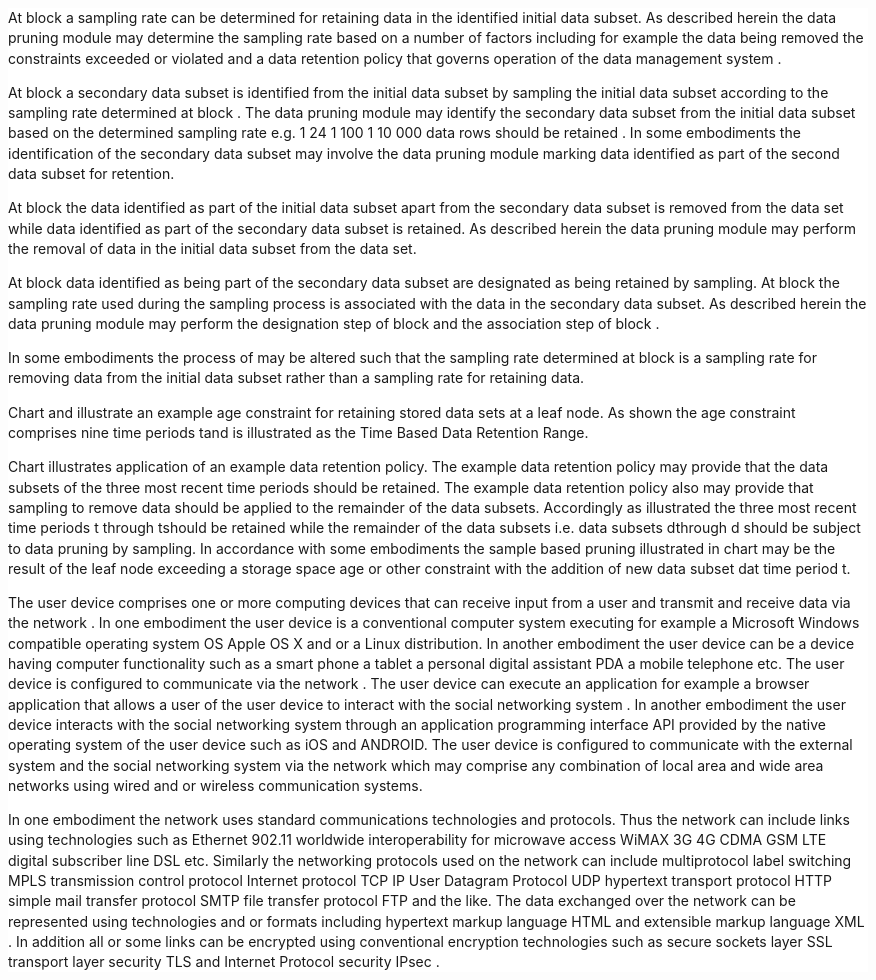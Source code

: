 At block a sampling rate can be determined for retaining data in the identified initial data subset. As described herein the data pruning module may determine the sampling rate based on a number of factors including for example the data being removed the constraints exceeded or violated and a data retention policy that governs operation of the data management system .

At block a secondary data subset is identified from the initial data subset by sampling the initial data subset according to the sampling rate determined at block . The data pruning module may identify the secondary data subset from the initial data subset based on the determined sampling rate e.g. 1 24 1 100 1 10 000 data rows should be retained . In some embodiments the identification of the secondary data subset may involve the data pruning module marking data identified as part of the second data subset for retention.

At block the data identified as part of the initial data subset apart from the secondary data subset is removed from the data set while data identified as part of the secondary data subset is retained. As described herein the data pruning module may perform the removal of data in the initial data subset from the data set.

At block data identified as being part of the secondary data subset are designated as being retained by sampling. At block the sampling rate used during the sampling process is associated with the data in the secondary data subset. As described herein the data pruning module may perform the designation step of block and the association step of block .

In some embodiments the process of may be altered such that the sampling rate determined at block is a sampling rate for removing data from the initial data subset rather than a sampling rate for retaining data.

Chart and illustrate an example age constraint for retaining stored data sets at a leaf node. As shown the age constraint comprises nine time periods tand is illustrated as the Time Based Data Retention Range. 

Chart illustrates application of an example data retention policy. The example data retention policy may provide that the data subsets of the three most recent time periods should be retained. The example data retention policy also may provide that sampling to remove data should be applied to the remainder of the data subsets. Accordingly as illustrated the three most recent time periods t through tshould be retained while the remainder of the data subsets i.e. data subsets dthrough d should be subject to data pruning by sampling. In accordance with some embodiments the sample based pruning illustrated in chart may be the result of the leaf node exceeding a storage space age or other constraint with the addition of new data subset dat time period t.

The user device comprises one or more computing devices that can receive input from a user and transmit and receive data via the network . In one embodiment the user device is a conventional computer system executing for example a Microsoft Windows compatible operating system OS Apple OS X and or a Linux distribution. In another embodiment the user device can be a device having computer functionality such as a smart phone a tablet a personal digital assistant PDA a mobile telephone etc. The user device is configured to communicate via the network . The user device can execute an application for example a browser application that allows a user of the user device to interact with the social networking system . In another embodiment the user device interacts with the social networking system through an application programming interface API provided by the native operating system of the user device such as iOS and ANDROID. The user device is configured to communicate with the external system and the social networking system via the network which may comprise any combination of local area and wide area networks using wired and or wireless communication systems.

In one embodiment the network uses standard communications technologies and protocols. Thus the network can include links using technologies such as Ethernet 902.11 worldwide interoperability for microwave access WiMAX 3G 4G CDMA GSM LTE digital subscriber line DSL etc. Similarly the networking protocols used on the network can include multiprotocol label switching MPLS transmission control protocol Internet protocol TCP IP User Datagram Protocol UDP hypertext transport protocol HTTP simple mail transfer protocol SMTP file transfer protocol FTP and the like. The data exchanged over the network can be represented using technologies and or formats including hypertext markup language HTML and extensible markup language XML . In addition all or some links can be encrypted using conventional encryption technologies such as secure sockets layer SSL transport layer security TLS and Internet Protocol security IPsec .
